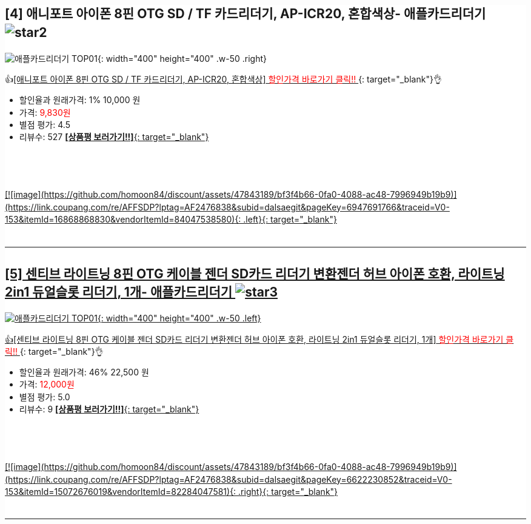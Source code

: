 
        
       
## [4] 애니포트 아이폰 8핀 OTG SD / TF 카드리더기, AP-ICR20, 혼합색상- 애플카드리더기  <img width="81" alt="star2" src="https://user-images.githubusercontent.com/78655692/151471960-29c5febe-c509-4c6d-99f4-a2203eb193c5.png">

![애플카드리더기 TOP01](https://thumbnail10.coupangcdn.com/thumbnails/remote/230x230ex/image/vendor_inventory/7f56/21fccc0e9a5b7b4b0f949a17a455a5f9fb3da2303c1010dc15a8246bd4c0.jpg){: width="400" height="400" .w-50 .right}


👍<a href="https://link.coupang.com/re/AFFSDP?lptag=AF2476838&subid=dalsaegit&pageKey=6947691766&traceid=V0-153&itemId=16868868830&vendorItemId=84047538580">[애니포트 아이폰 8핀 OTG SD / TF 카드리더기, AP-ICR20, 혼합색상]<font color=red> 할인가격 바로가기 클릭!! </font></a>{: target="_blank"}👌
<br>
- 할인율과 원래가격: 1%  10,000   원
- 가격: <span style='color:red'>9,830원</span>
- 별점 평가: 4.5
- 리뷰수: 527 <a href="https://link.coupang.com/re/AFFSDP?lptag=AF2476838&subid=dalsaegit&pageKey=6947691766&traceid=V0-153&itemId=16868868830&vendorItemId=84047538580"> <strong>[상품평 보러가기!!]</strong>{: target="_blank"}
<br>
<br>
<br>
[![image](https://github.com/homoon84/discount/assets/47843189/bf3f4b66-0fa0-4088-ac48-7996949b19b9)](https://link.coupang.com/re/AFFSDP?lptag=AF2476838&subid=dalsaegit&pageKey=6947691766&traceid=V0-153&itemId=16868868830&vendorItemId=84047538580){: .left}{: target="_blank"}
<br>
<br>

---

        
       
## [5] 센티브 라이트닝 8핀 OTG 케이블 젠더 SD카드 리더기 변환젠더 허브 아이폰 호환, 라이트닝 2in1 듀얼슬롯 리더기, 1개- 애플카드리더기  <img width="81" alt="star3" src="https://user-images.githubusercontent.com/78655692/151471989-9e21d7a8-a7b6-44b0-b598-2bb204b56b00.png">

![애플카드리더기 TOP01](https://thumbnail9.coupangcdn.com/thumbnails/remote/230x230ex/image/vendor_inventory/8988/5f54a4a979b367b14a54b18c035a96884abedc22915c70f69141acea2ba5.jpg){: width="400" height="400" .w-50 .left}


👍<a href="https://link.coupang.com/re/AFFSDP?lptag=AF2476838&subid=dalsaegit&pageKey=6622230852&traceid=V0-153&itemId=15072676019&vendorItemId=82284047581">[센티브 라이트닝 8핀 OTG 케이블 젠더 SD카드 리더기 변환젠더 허브 아이폰 호환, 라이트닝 2in1 듀얼슬롯 리더기, 1개]<font color=red> 할인가격 바로가기 클릭!! </font></a>{: target="_blank"}👌
<br>
- 할인율과 원래가격: 46%  22,500   원
- 가격: <span style='color:red'>12,000원</span>
- 별점 평가: 5.0
- 리뷰수: 9 <a href="https://link.coupang.com/re/AFFSDP?lptag=AF2476838&subid=dalsaegit&pageKey=6622230852&traceid=V0-153&itemId=15072676019&vendorItemId=82284047581"> <strong>[상품평 보러가기!!]</strong>{: target="_blank"}
<br>
<br>
<br>
[![image](https://github.com/homoon84/discount/assets/47843189/bf3f4b66-0fa0-4088-ac48-7996949b19b9)](https://link.coupang.com/re/AFFSDP?lptag=AF2476838&subid=dalsaegit&pageKey=6622230852&traceid=V0-153&itemId=15072676019&vendorItemId=82284047581){: .right}{: target="_blank"}
<br>
<br>

---